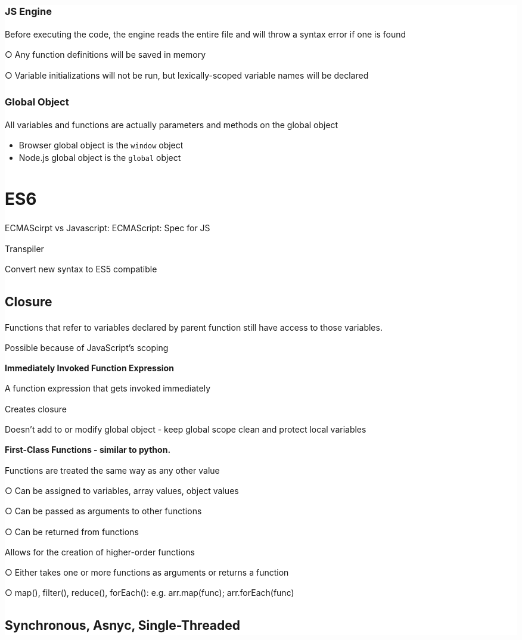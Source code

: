 
### JS Engine

Before executing the code, the engine reads the entire file and will throw a syntax error if one is found

○ Any function definitions will be saved in memory

○ Variable initializations will not be run, but lexically-scoped variable names will be declared


### Global Object

All variables and functions are actually parameters and methods on the global object



*   Browser global object is the `window` object
*   Node.js global object is the `global` object


# ES6

ECMAScirpt vs Javascript: ECMAScript: Spec for JS

Transpiler

Convert new syntax to ES5 compatible


## Closure

Functions that refer to variables declared by parent function still have access to those variables.

Possible because of JavaScript’s scoping

**Immediately Invoked Function Expression**

A function expression that gets invoked immediately

Creates closure

Doesn’t add to or modify global object - keep global scope clean and protect local variables

**First-Class Functions - similar to python.**

Functions are treated the same way as any other value

○ Can be assigned to variables, array values, object values

○ Can be passed as arguments to other functions

○ Can be returned from functions

Allows for the creation of higher-order functions

○ Either takes one or more functions as arguments or returns a function

○ map(), filter(), reduce(), forEach(): e.g. arr.map(func); arr.forEach(func)


## Synchronous, Asnyc, Single-Threaded
